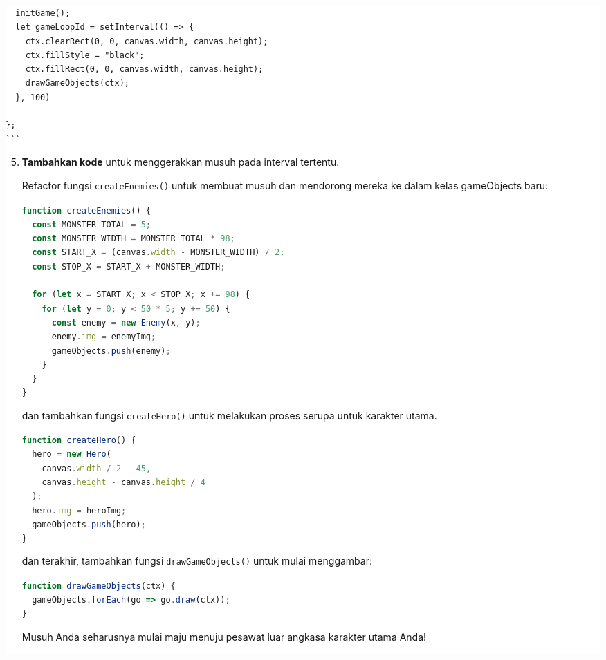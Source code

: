       initGame();
      let gameLoopId = setInterval(() => {
        ctx.clearRect(0, 0, canvas.width, canvas.height);
        ctx.fillStyle = "black";
        ctx.fillRect(0, 0, canvas.width, canvas.height);
        drawGameObjects(ctx);
      }, 100)
      
    };
    ```

5. **Tambahkan kode** untuk menggerakkan musuh pada interval tertentu.

    Refactor fungsi `createEnemies()` untuk membuat musuh dan mendorong mereka ke dalam kelas gameObjects baru:

    ```javascript
    function createEnemies() {
      const MONSTER_TOTAL = 5;
      const MONSTER_WIDTH = MONSTER_TOTAL * 98;
      const START_X = (canvas.width - MONSTER_WIDTH) / 2;
      const STOP_X = START_X + MONSTER_WIDTH;
    
      for (let x = START_X; x < STOP_X; x += 98) {
        for (let y = 0; y < 50 * 5; y += 50) {
          const enemy = new Enemy(x, y);
          enemy.img = enemyImg;
          gameObjects.push(enemy);
        }
      }
    }
    ```
    
    dan tambahkan fungsi `createHero()` untuk melakukan proses serupa untuk karakter utama.
    
    ```javascript
    function createHero() {
      hero = new Hero(
        canvas.width / 2 - 45,
        canvas.height - canvas.height / 4
      );
      hero.img = heroImg;
      gameObjects.push(hero);
    }
    ```

    dan terakhir, tambahkan fungsi `drawGameObjects()` untuk mulai menggambar:

    ```javascript
    function drawGameObjects(ctx) {
      gameObjects.forEach(go => go.draw(ctx));
    }
    ```

    Musuh Anda seharusnya mulai maju menuju pesawat luar angkasa karakter utama Anda!

---